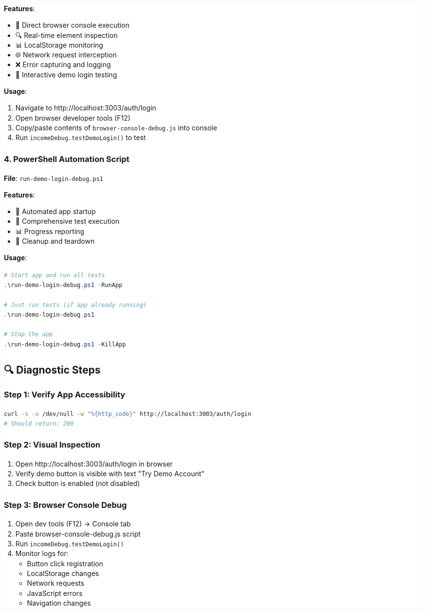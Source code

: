**Features**:
- 🎯 Direct browser console execution
- 🔍 Real-time element inspection
- 📊 LocalStorage monitoring
- 🌐 Network request interception
- ❌ Error capturing and logging
- 🧪 Interactive demo login testing

**Usage**:
1. Navigate to http://localhost:3003/auth/login
2. Open browser developer tools (F12)
3. Copy/paste contents of `browser-console-debug.js` into console
4. Run `incomeDebug.testDemoLogin()` to test

### 4. PowerShell Automation Script
**File**: `run-demo-login-debug.ps1`

**Features**:
- 🚀 Automated app startup
- 🧪 Comprehensive test execution
- 📊 Progress reporting
- 🛑 Cleanup and teardown

**Usage**:
```powershell
# Start app and run all tests
.\run-demo-login-debug.ps1 -RunApp

# Just run tests (if app already running)
.\run-demo-login-debug.ps1

# Stop the app
.\run-demo-login-debug.ps1 -KillApp
```

## 🔍 Diagnostic Steps

### Step 1: Verify App Accessibility
```bash
curl -s -o /dev/null -w "%{http_code}" http://localhost:3003/auth/login
# Should return: 200
```

### Step 2: Visual Inspection
1. Open http://localhost:3003/auth/login in browser
2. Verify demo button is visible with text "Try Demo Account"
3. Check button is enabled (not disabled)

### Step 3: Browser Console Debug
1. Open dev tools (F12) → Console tab
2. Paste browser-console-debug.js script
3. Run `incomeDebug.testDemoLogin()`
4. Monitor logs for:
   - Button click registration
   - LocalStorage changes
   - Network requests
   - JavaScript errors
   - Navigation changes

